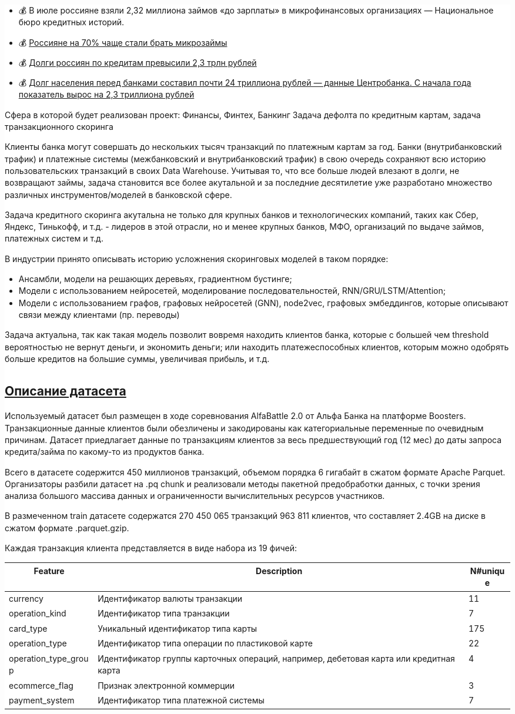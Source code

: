 - 💰 В июле россияне взяли 2,32 миллиона займов «до зарплаты» в микрофинансовых организациях — Национальное бюро кредитных историй.

- 💰 [Россияне на 70% чаще стали брать микрозаймы](https://rg.ru/2021/08/13/rossiiane-na-70-chashche-stali-brat-zajmy-do-zarplaty.html)

- 💰 [Долги россиян по кредитам превысили 2,3 трлн рублей](https://tass.ru/ekonomika/12045281)

- 💰 [Долг населения перед банками составил почти 24 триллиона рублей — данные Центробанка. С начала года показатель вырос на 2,3 триллиона рублей](https://www.rbc.ru/finances/11/08/2021/6112dc5f9a79473a5acea094?fromtg=1.)


Сфера в которой будет реализован проект: Финансы, Финтех, Банкинг
Задача дефолта по кредитным картам, задача транзакционного скоринга

Клиенты банка могут совершать до нескольких тысяч транзакций по платежным картам за год. Банки (внутрибанковский трафик) и платежные системы (межбанковский и внутрибанковский трафик) в свою очередь сохраняют всю историю пользовательских транзакций в своих Data Warehouse. Учитывая то, что все больше людей влезают в долги, не возвращают займы, задача становится все более акутальной и за последние десятилетие уже разработано множество различных инструментов/моделей в банковской сфере.

Задача кредитного скоринга акутальна не только для крупных банков и технологических компаний, таких как Сбер, Яндекс, Тинькофф, и т.д. - лидеров в этой отрасли, но и менее крупных банков, МФО, организаций по выдаче займов, платежных систем и т.д.

В индустрии принято описывать историю усложнения скоринговых моделей в таком порядке:
- Ансамбли, модели на решающих деревьях, градиентном бустинге;
- Модели с использованием нейросетей, моделирование последовательностей, RNN/GRU/LSTM/Attention;
- Модели с использованием графов, графовых нейросетей (GNN), node2vec, графовых эмбеддингов, которые описывают связи между клиентами (пр. переводы)

Задача актуальна, так как такая модель позволит вовремя находить клиентов банка, которые с большей чем threshold вероятностью не вернут деньги, и экономить деньги; или находить платежеспособных клиентов, которым можно одобрять больше кредитов на большие суммы, увеличивая прибыль, и т.д.

## [Описание датасета](#dataset)

Используемый датасет был размещен в ходе соревнования AlfaBattle 2.0 от Альфа Банка на платформе Boosters.
Транзакционные данные клиентов были обезличены и закодированы как категориальные переменные по очевидным причинам.
Датасет приедлагает данные по транзакциям клиентов за весь предшествующий год (12 мес) до даты запроса кредита/займа по какому-то из продуктов банка.

Всего в датасете содержится 450 миллионов транзакций, объемом порядка 6 гигабайт в сжатом формате Apache Parquet. Организаторы разбили датасет на .pq chunk и реализовали методы пакетной предобработки данных, с точки зрения анализа большого массива данных и ограниченности вычислительных ресурсов участников.

В размеченном train датасете содержатся 270 450 065 транзакций 963 811 клиентов, что составляет 2.4GB на диске в сжатом формате .parquet.gzip.

Каждая транзакция клиента представляется в виде набора из 19 фичей:

| Feature | Description | N#unique |
| ----------------- | -------- | -------------------------- |
| currency | Идентификатор валюты транзакции | 11 |
| operation_kind | Идентификатор типа транзакции | 7 |
| card_type | Уникальный идентификатор типа карты | 175 |
| operation_type | Идентификатор типа операции по пластиковой карте | 22 |
| operation_type_group | Идентификатор группы карточных операций, например, дебетовая карта или кредитная карта | 4 |
| ecommerce_flag | Признак электронной коммерции | 3 |
| payment_system | Идентификатор типа платежной системы | 7 |